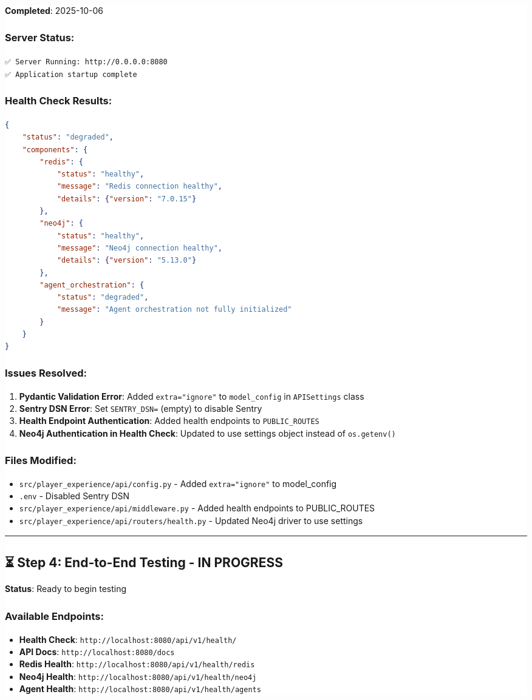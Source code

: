 **Completed**: 2025-10-06

### Server Status:
```
✅ Server Running: http://0.0.0.0:8080
✅ Application startup complete
```

### Health Check Results:
```json
{
    "status": "degraded",
    "components": {
        "redis": {
            "status": "healthy",
            "message": "Redis connection healthy",
            "details": {"version": "7.0.15"}
        },
        "neo4j": {
            "status": "healthy",
            "message": "Neo4j connection healthy",
            "details": {"version": "5.13.0"}
        },
        "agent_orchestration": {
            "status": "degraded",
            "message": "Agent orchestration not fully initialized"
        }
    }
}
```

### Issues Resolved:
1. **Pydantic Validation Error**: Added `extra="ignore"` to `model_config` in `APISettings` class
2. **Sentry DSN Error**: Set `SENTRY_DSN=` (empty) to disable Sentry
3. **Health Endpoint Authentication**: Added health endpoints to `PUBLIC_ROUTES`
4. **Neo4j Authentication in Health Check**: Updated to use settings object instead of `os.getenv()`

### Files Modified:
- `src/player_experience/api/config.py` - Added `extra="ignore"` to model_config
- `.env` - Disabled Sentry DSN
- `src/player_experience/api/middleware.py` - Added health endpoints to PUBLIC_ROUTES
- `src/player_experience/api/routers/health.py` - Updated Neo4j driver to use settings

---

## ⏳ Step 4: End-to-End Testing - IN PROGRESS

**Status**: Ready to begin testing

### Available Endpoints:
- **Health Check**: `http://localhost:8080/api/v1/health/`
- **API Docs**: `http://localhost:8080/docs`
- **Redis Health**: `http://localhost:8080/api/v1/health/redis`
- **Neo4j Health**: `http://localhost:8080/api/v1/health/neo4j`
- **Agent Health**: `http://localhost:8080/api/v1/health/agents`
